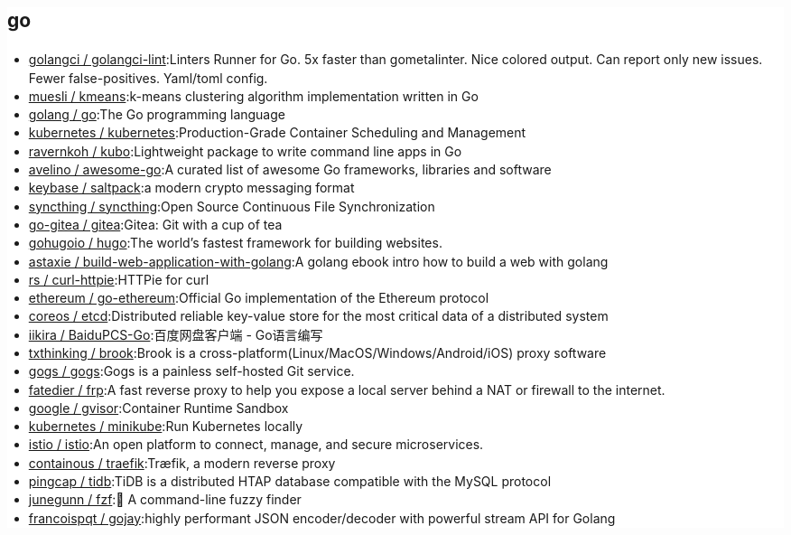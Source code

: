 ## go
* [golangci / golangci-lint](https://github.com/golangci/golangci-lint):Linters Runner for Go. 5x faster than gometalinter. Nice colored output. Can report only new issues. Fewer false-positives. Yaml/toml config.
* [muesli / kmeans](https://github.com/muesli/kmeans):k-means clustering algorithm implementation written in Go
* [golang / go](https://github.com/golang/go):The Go programming language
* [kubernetes / kubernetes](https://github.com/kubernetes/kubernetes):Production-Grade Container Scheduling and Management
* [ravernkoh / kubo](https://github.com/ravernkoh/kubo):Lightweight package to write command line apps in Go
* [avelino / awesome-go](https://github.com/avelino/awesome-go):A curated list of awesome Go frameworks, libraries and software
* [keybase / saltpack](https://github.com/keybase/saltpack):a modern crypto messaging format
* [syncthing / syncthing](https://github.com/syncthing/syncthing):Open Source Continuous File Synchronization
* [go-gitea / gitea](https://github.com/go-gitea/gitea):Gitea: Git with a cup of tea
* [gohugoio / hugo](https://github.com/gohugoio/hugo):The world’s fastest framework for building websites.
* [astaxie / build-web-application-with-golang](https://github.com/astaxie/build-web-application-with-golang):A golang ebook intro how to build a web with golang
* [rs / curl-httpie](https://github.com/rs/curl-httpie):HTTPie for curl
* [ethereum / go-ethereum](https://github.com/ethereum/go-ethereum):Official Go implementation of the Ethereum protocol
* [coreos / etcd](https://github.com/coreos/etcd):Distributed reliable key-value store for the most critical data of a distributed system
* [iikira / BaiduPCS-Go](https://github.com/iikira/BaiduPCS-Go):百度网盘客户端 - Go语言编写
* [txthinking / brook](https://github.com/txthinking/brook):Brook is a cross-platform(Linux/MacOS/Windows/Android/iOS) proxy software
* [gogs / gogs](https://github.com/gogs/gogs):Gogs is a painless self-hosted Git service.
* [fatedier / frp](https://github.com/fatedier/frp):A fast reverse proxy to help you expose a local server behind a NAT or firewall to the internet.
* [google / gvisor](https://github.com/google/gvisor):Container Runtime Sandbox
* [kubernetes / minikube](https://github.com/kubernetes/minikube):Run Kubernetes locally
* [istio / istio](https://github.com/istio/istio):An open platform to connect, manage, and secure microservices.
* [containous / traefik](https://github.com/containous/traefik):Træfik, a modern reverse proxy
* [pingcap / tidb](https://github.com/pingcap/tidb):TiDB is a distributed HTAP database compatible with the MySQL protocol
* [junegunn / fzf](https://github.com/junegunn/fzf):🌸
A command-line fuzzy finder
* [francoispqt / gojay](https://github.com/francoispqt/gojay):highly performant JSON encoder/decoder with powerful stream API for Golang

